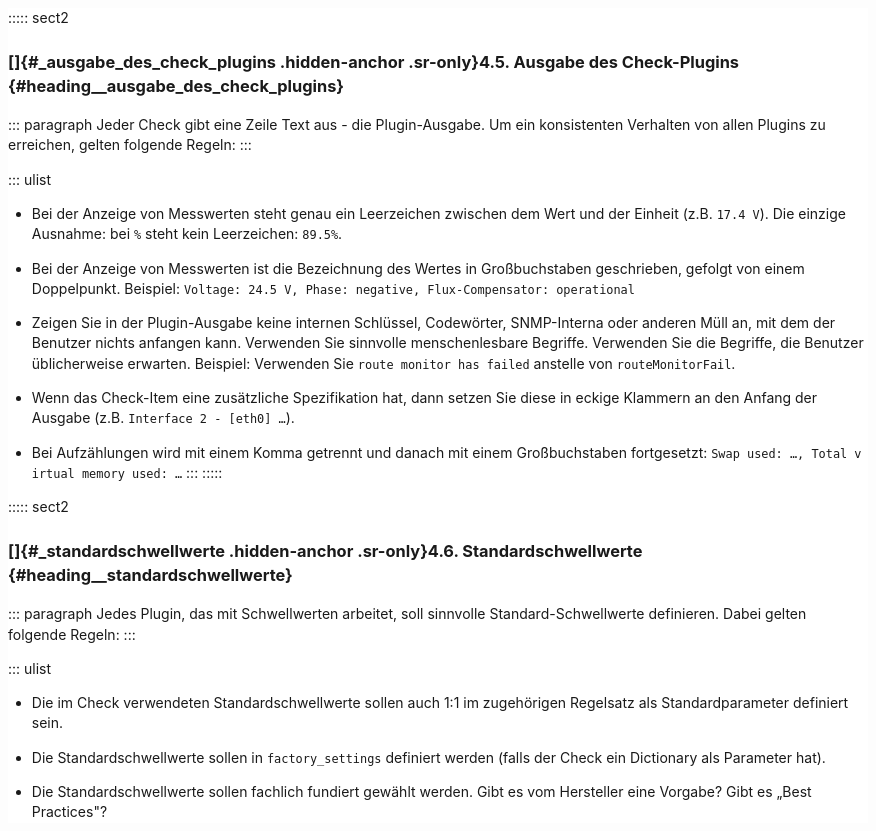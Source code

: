 ::::: sect2
### []{#_ausgabe_des_check_plugins .hidden-anchor .sr-only}4.5. Ausgabe des Check-Plugins {#heading__ausgabe_des_check_plugins}

::: paragraph
Jeder Check gibt eine Zeile Text aus - die Plugin-Ausgabe. Um ein
konsistenten Verhalten von allen Plugins zu erreichen, gelten folgende
Regeln:
:::

::: ulist
- Bei der Anzeige von Messwerten steht genau ein Leerzeichen zwischen
  dem Wert und der Einheit (z.B. `17.4 V`). Die einzige Ausnahme: bei
  `%` steht kein Leerzeichen: `89.5%`.

- Bei der Anzeige von Messwerten ist die Bezeichnung des Wertes in
  Großbuchstaben geschrieben, gefolgt von einem Doppelpunkt. Beispiel:
  `Voltage: 24.5 V, Phase: negative, Flux-Compensator: operational`

- Zeigen Sie in der Plugin-Ausgabe keine internen Schlüssel, Codewörter,
  SNMP-Interna oder anderen Müll an, mit dem der Benutzer nichts
  anfangen kann. Verwenden Sie sinnvolle menschenlesbare Begriffe.
  Verwenden Sie die Begriffe, die Benutzer üblicherweise erwarten.
  Beispiel: Verwenden Sie `route monitor has failed` anstelle von
  `routeMonitorFail`.

- Wenn das Check-Item eine zusätzliche Spezifikation hat, dann setzen
  Sie diese in eckige Klammern an den Anfang der Ausgabe (z.B.
  `Interface 2 - [eth0] …​`).

- Bei Aufzählungen wird mit einem Komma getrennt und danach mit einem
  Großbuchstaben fortgesetzt:
  `Swap used: …​, Total virtual memory used: …​`
:::
:::::

::::: sect2
### []{#_standardschwellwerte .hidden-anchor .sr-only}4.6. Standardschwellwerte {#heading__standardschwellwerte}

::: paragraph
Jedes Plugin, das mit Schwellwerten arbeitet, soll sinnvolle
Standard-Schwellwerte definieren. Dabei gelten folgende Regeln:
:::

::: ulist
- Die im Check verwendeten Standardschwellwerte sollen auch 1:1 im
  zugehörigen Regelsatz als Standardparameter definiert sein.

- Die Standardschwellwerte sollen in `factory_settings` definiert werden
  (falls der Check ein Dictionary als Parameter hat).

- Die Standardschwellwerte sollen fachlich fundiert gewählt werden. Gibt
  es vom Hersteller eine Vorgabe? Gibt es „Best Practices"?
